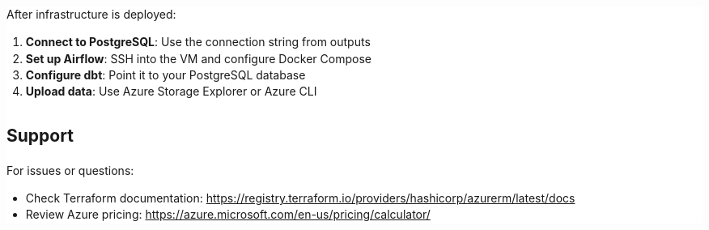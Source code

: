 After infrastructure is deployed:

1. **Connect to PostgreSQL**: Use the connection string from outputs
2. **Set up Airflow**: SSH into the VM and configure Docker Compose
3. **Configure dbt**: Point it to your PostgreSQL database
4. **Upload data**: Use Azure Storage Explorer or Azure CLI

## Support

For issues or questions:
- Check Terraform documentation: https://registry.terraform.io/providers/hashicorp/azurerm/latest/docs
- Review Azure pricing: https://azure.microsoft.com/en-us/pricing/calculator/
